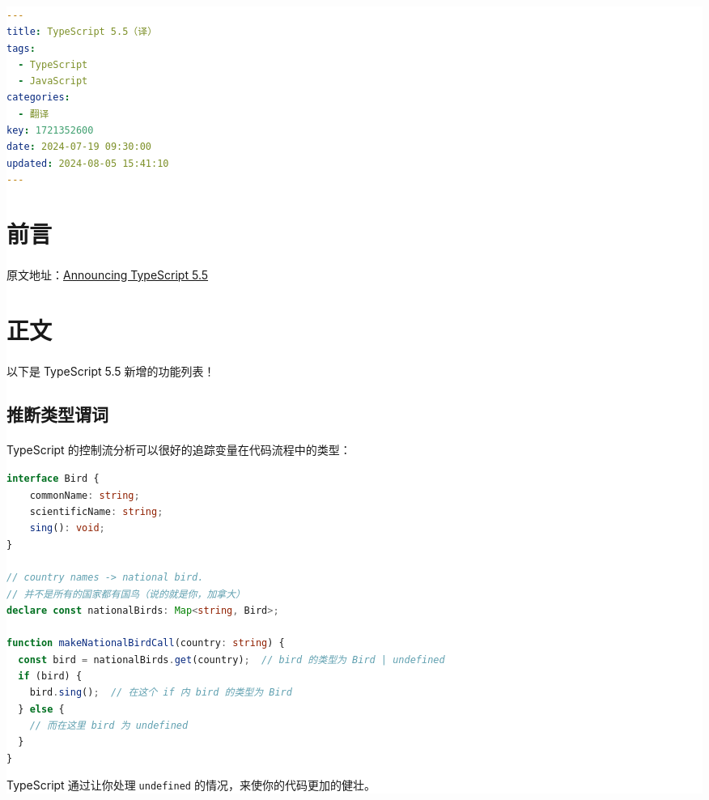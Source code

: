 ```yaml
---
title: TypeScript 5.5（译）
tags:
  - TypeScript
  - JavaScript
categories:
  - 翻译
key: 1721352600
date: 2024-07-19 09:30:00
updated: 2024-08-05 15:41:10
---
```



# 前言

原文地址：[Announcing TypeScript 5.5](https://devblogs.microsoft.com/typescript/announcing-typescript-5-5/)



# 正文

以下是 TypeScript 5.5 新增的功能列表！

## 推断类型谓词

TypeScript 的控制流分析可以很好的追踪变量在代码流程中的类型：

```typescript
interface Bird {
    commonName: string;
    scientificName: string;
    sing(): void;
}

// country names -> national bird.
// 并不是所有的国家都有国鸟（说的就是你，加拿大）
declare const nationalBirds: Map<string, Bird>;

function makeNationalBirdCall(country: string) {
  const bird = nationalBirds.get(country);  // bird 的类型为 Bird | undefined
  if (bird) {
    bird.sing();  // 在这个 if 内 bird 的类型为 Bird
  } else {
    // 而在这里 bird 为 undefined
  }
}
```

TypeScript 通过让你处理 `undefined` 的情况，来使你的代码更加的健壮。
